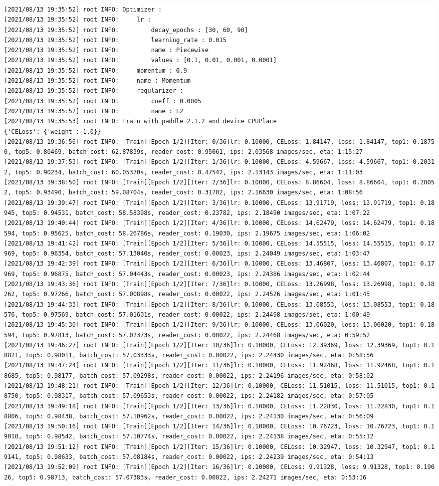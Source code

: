     [2021/08/13 19:35:52] root INFO: Optimizer : 
    [2021/08/13 19:35:52] root INFO:     lr : 
    [2021/08/13 19:35:52] root INFO:         decay_epochs : [30, 60, 90]
    [2021/08/13 19:35:52] root INFO:         learning_rate : 0.015
    [2021/08/13 19:35:52] root INFO:         name : Piecewise
    [2021/08/13 19:35:52] root INFO:         values : [0.1, 0.01, 0.001, 0.0001]
    [2021/08/13 19:35:52] root INFO:     momentum : 0.9
    [2021/08/13 19:35:52] root INFO:     name : Momentum
    [2021/08/13 19:35:52] root INFO:     regularizer : 
    [2021/08/13 19:35:52] root INFO:         coeff : 0.0005
    [2021/08/13 19:35:52] root INFO:         name : L2
    [2021/08/13 19:35:53] root INFO: train with paddle 2.1.2 and device CPUPlace
    {'CELoss': {'weight': 1.0}}
    [2021/08/13 19:36:56] root INFO: [Train][Epoch 1/2][Iter: 0/36]lr: 0.10000, CELoss: 1.84147, loss: 1.84147, top1: 0.18750, top5: 0.80469, batch_cost: 62.87839s, reader_cost: 0.95061, ips: 2.03568 images/sec, eta: 1:15:27
    [2021/08/13 19:37:53] root INFO: [Train][Epoch 1/2][Iter: 1/36]lr: 0.10000, CELoss: 4.59667, loss: 4.59667, top1: 0.20312, top5: 0.90234, batch_cost: 60.05370s, reader_cost: 0.47542, ips: 2.13143 images/sec, eta: 1:11:03
    [2021/08/13 19:38:50] root INFO: [Train][Epoch 1/2][Iter: 2/36]lr: 0.10000, CELoss: 8.86604, loss: 8.86604, top1: 0.20052, top5: 0.93490, batch_cost: 59.08704s, reader_cost: 0.31702, ips: 2.16630 images/sec, eta: 1:08:56
    [2021/08/13 19:39:47] root INFO: [Train][Epoch 1/2][Iter: 3/36]lr: 0.10000, CELoss: 13.91719, loss: 13.91719, top1: 0.18945, top5: 0.94531, batch_cost: 58.58398s, reader_cost: 0.23782, ips: 2.18490 images/sec, eta: 1:07:22
    [2021/08/13 19:40:44] root INFO: [Train][Epoch 1/2][Iter: 4/36]lr: 0.10000, CELoss: 14.62479, loss: 14.62479, top1: 0.18594, top5: 0.95625, batch_cost: 58.26786s, reader_cost: 0.19030, ips: 2.19675 images/sec, eta: 1:06:02
    [2021/08/13 19:41:42] root INFO: [Train][Epoch 1/2][Iter: 5/36]lr: 0.10000, CELoss: 14.55515, loss: 14.55515, top1: 0.17969, top5: 0.96354, batch_cost: 57.13040s, reader_cost: 0.00023, ips: 2.24049 images/sec, eta: 1:03:47
    [2021/08/13 19:42:39] root INFO: [Train][Epoch 1/2][Iter: 6/36]lr: 0.10000, CELoss: 13.46807, loss: 13.46807, top1: 0.17969, top5: 0.96875, batch_cost: 57.04443s, reader_cost: 0.00023, ips: 2.24386 images/sec, eta: 1:02:44
    [2021/08/13 19:43:36] root INFO: [Train][Epoch 1/2][Iter: 7/36]lr: 0.10000, CELoss: 13.26998, loss: 13.26998, top1: 0.18262, top5: 0.97266, batch_cost: 57.00898s, reader_cost: 0.00022, ips: 2.24526 images/sec, eta: 1:01:45
    [2021/08/13 19:44:33] root INFO: [Train][Epoch 1/2][Iter: 8/36]lr: 0.10000, CELoss: 13.08553, loss: 13.08553, top1: 0.18576, top5: 0.97569, batch_cost: 57.01601s, reader_cost: 0.00022, ips: 2.24498 images/sec, eta: 1:00:49
    [2021/08/13 19:45:30] root INFO: [Train][Epoch 1/2][Iter: 9/36]lr: 0.10000, CELoss: 13.06020, loss: 13.06020, top1: 0.18594, top5: 0.97813, batch_cost: 57.02373s, reader_cost: 0.00022, ips: 2.24468 images/sec, eta: 0:59:52
    [2021/08/13 19:46:27] root INFO: [Train][Epoch 1/2][Iter: 10/36]lr: 0.10000, CELoss: 12.39369, loss: 12.39369, top1: 0.18821, top5: 0.98011, batch_cost: 57.03333s, reader_cost: 0.00022, ips: 2.24430 images/sec, eta: 0:58:56
    [2021/08/13 19:47:24] root INFO: [Train][Epoch 1/2][Iter: 11/36]lr: 0.10000, CELoss: 11.92468, loss: 11.92468, top1: 0.18685, top5: 0.98177, batch_cost: 57.09298s, reader_cost: 0.00022, ips: 2.24196 images/sec, eta: 0:58:02
    [2021/08/13 19:48:21] root INFO: [Train][Epoch 1/2][Iter: 12/36]lr: 0.10000, CELoss: 11.51015, loss: 11.51015, top1: 0.18750, top5: 0.98317, batch_cost: 57.09653s, reader_cost: 0.00022, ips: 2.24182 images/sec, eta: 0:57:05
    [2021/08/13 19:49:18] root INFO: [Train][Epoch 1/2][Iter: 13/36]lr: 0.10000, CELoss: 11.22830, loss: 11.22830, top1: 0.18806, top5: 0.98438, batch_cost: 57.10962s, reader_cost: 0.00022, ips: 2.24130 images/sec, eta: 0:56:09
    [2021/08/13 19:50:16] root INFO: [Train][Epoch 1/2][Iter: 14/36]lr: 0.10000, CELoss: 10.76723, loss: 10.76723, top1: 0.19010, top5: 0.98542, batch_cost: 57.10774s, reader_cost: 0.00022, ips: 2.24138 images/sec, eta: 0:55:12
    [2021/08/13 19:51:12] root INFO: [Train][Epoch 1/2][Iter: 15/36]lr: 0.10000, CELoss: 10.32947, loss: 10.32947, top1: 0.19141, top5: 0.98633, batch_cost: 57.08184s, reader_cost: 0.00022, ips: 2.24239 images/sec, eta: 0:54:13
    [2021/08/13 19:52:09] root INFO: [Train][Epoch 1/2][Iter: 16/36]lr: 0.10000, CELoss: 9.91328, loss: 9.91328, top1: 0.19026, top5: 0.98713, batch_cost: 57.07383s, reader_cost: 0.00022, ips: 2.24271 images/sec, eta: 0:53:16
